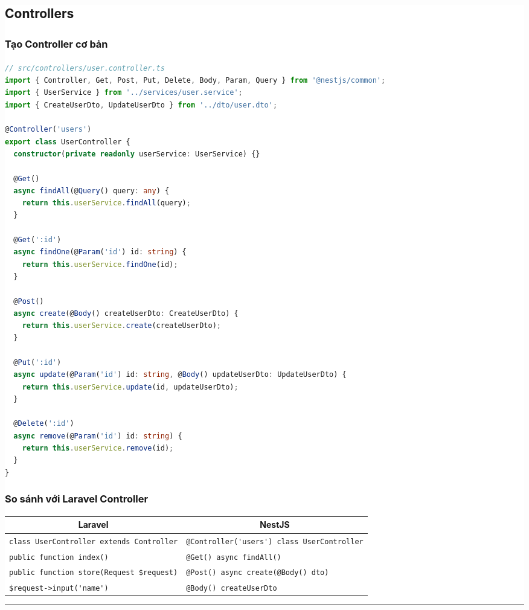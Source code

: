 
## Controllers

### Tạo Controller cơ bản

```typescript
// src/controllers/user.controller.ts
import { Controller, Get, Post, Put, Delete, Body, Param, Query } from '@nestjs/common';
import { UserService } from '../services/user.service';
import { CreateUserDto, UpdateUserDto } from '../dto/user.dto';

@Controller('users')
export class UserController {
  constructor(private readonly userService: UserService) {}

  @Get()
  async findAll(@Query() query: any) {
    return this.userService.findAll(query);
  }

  @Get(':id')
  async findOne(@Param('id') id: string) {
    return this.userService.findOne(id);
  }

  @Post()
  async create(@Body() createUserDto: CreateUserDto) {
    return this.userService.create(createUserDto);
  }

  @Put(':id')
  async update(@Param('id') id: string, @Body() updateUserDto: UpdateUserDto) {
    return this.userService.update(id, updateUserDto);
  }

  @Delete(':id')
  async remove(@Param('id') id: string) {
    return this.userService.remove(id);
  }
}
```

### So sánh với Laravel Controller

| Laravel | NestJS |
|---------|--------|
| `class UserController extends Controller` | `@Controller('users') class UserController` |
| `public function index()` | `@Get() async findAll()` |
| `public function store(Request $request)` | `@Post() async create(@Body() dto)` |
| `$request->input('name')` | `@Body() createUserDto` |

---